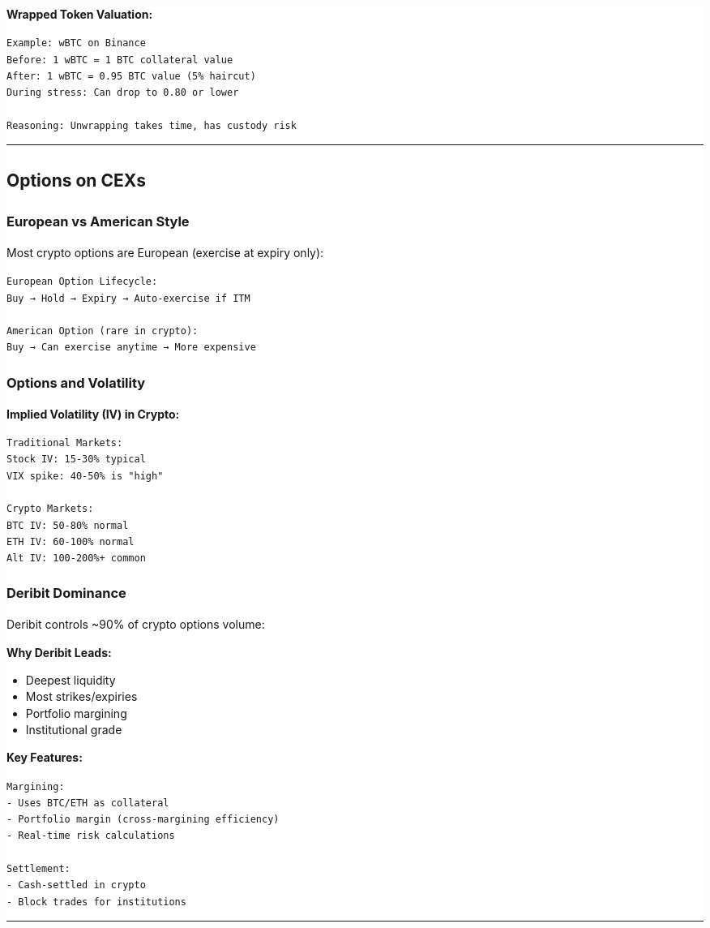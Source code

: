 **Wrapped Token Valuation:**
```
Example: wBTC on Binance
Before: 1 wBTC = 1 BTC collateral value
After: 1 wBTC = 0.95 BTC value (5% haircut)
During stress: Can drop to 0.80 or lower

Reasoning: Unwrapping takes time, has custody risk
```

---

## Options on CEXs

### European vs American Style

Most crypto options are European (exercise at expiry only):

```
European Option Lifecycle:
Buy → Hold → Expiry → Auto-exercise if ITM

American Option (rare in crypto):
Buy → Can exercise anytime → More expensive
```

### Options and Volatility

**Implied Volatility (IV) in Crypto:**
```
Traditional Markets:
Stock IV: 15-30% typical
VIX spike: 40-50% is "high"

Crypto Markets:
BTC IV: 50-80% normal
ETH IV: 60-100% normal
Alt IV: 100-200%+ common
```

### Deribit Dominance

Deribit controls ~90% of crypto options volume:

**Why Deribit Leads:**
- Deepest liquidity
- Most strikes/expiries
- Portfolio margining
- Institutional grade

**Key Features:**
```
Margining:
- Uses BTC/ETH as collateral
- Portfolio margin (cross-margining efficiency)
- Real-time risk calculations

Settlement:
- Cash-settled in crypto
- Block trades for institutions
```

---